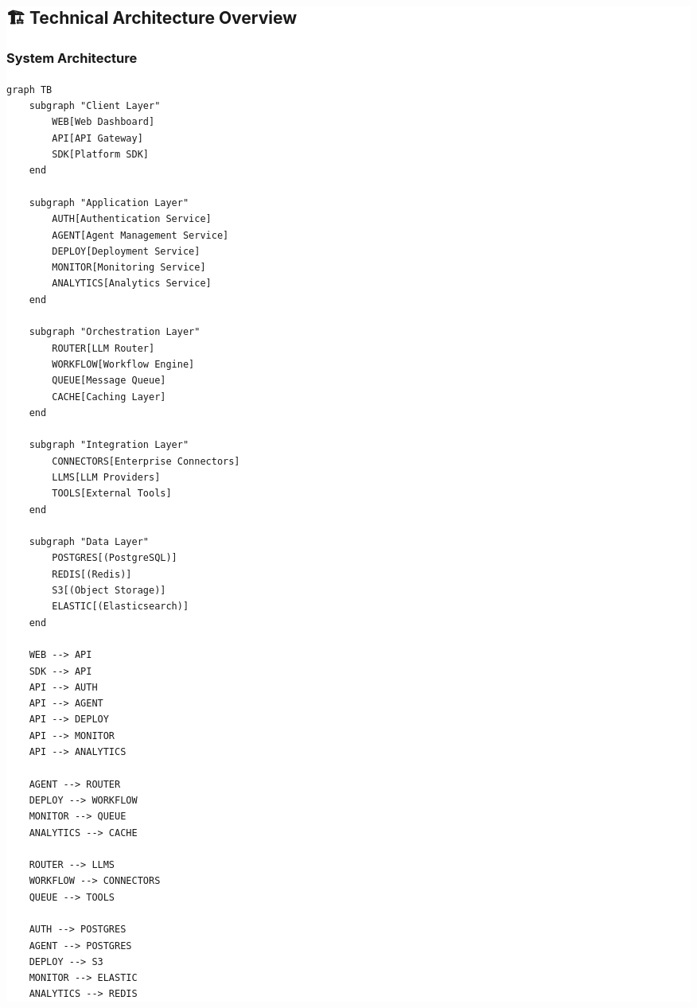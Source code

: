 
## 🏗️ Technical Architecture Overview

### System Architecture

```mermaid
graph TB
    subgraph "Client Layer"
        WEB[Web Dashboard]
        API[API Gateway]
        SDK[Platform SDK]
    end
    
    subgraph "Application Layer"
        AUTH[Authentication Service]
        AGENT[Agent Management Service]
        DEPLOY[Deployment Service]
        MONITOR[Monitoring Service]
        ANALYTICS[Analytics Service]
    end
    
    subgraph "Orchestration Layer"
        ROUTER[LLM Router]
        WORKFLOW[Workflow Engine]
        QUEUE[Message Queue]
        CACHE[Caching Layer]
    end
    
    subgraph "Integration Layer"
        CONNECTORS[Enterprise Connectors]
        LLMS[LLM Providers]
        TOOLS[External Tools]
    end
    
    subgraph "Data Layer"
        POSTGRES[(PostgreSQL)]
        REDIS[(Redis)]
        S3[(Object Storage)]
        ELASTIC[(Elasticsearch)]
    end
    
    WEB --> API
    SDK --> API
    API --> AUTH
    API --> AGENT
    API --> DEPLOY
    API --> MONITOR
    API --> ANALYTICS
    
    AGENT --> ROUTER
    DEPLOY --> WORKFLOW
    MONITOR --> QUEUE
    ANALYTICS --> CACHE
    
    ROUTER --> LLMS
    WORKFLOW --> CONNECTORS
    QUEUE --> TOOLS
    
    AUTH --> POSTGRES
    AGENT --> POSTGRES
    DEPLOY --> S3
    MONITOR --> ELASTIC
    ANALYTICS --> REDIS
```